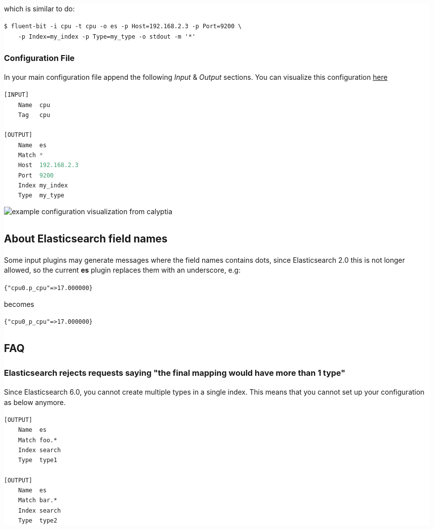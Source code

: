 which is similar to do:

```text
$ fluent-bit -i cpu -t cpu -o es -p Host=192.168.2.3 -p Port=9200 \
    -p Index=my_index -p Type=my_type -o stdout -m '*'
```

### Configuration File

In your main configuration file append the following _Input_ & _Output_ sections. You can visualize this configuration [here](https://link.calyptia.com/qhq)

```python
[INPUT]
    Name  cpu
    Tag   cpu

[OUTPUT]
    Name  es
    Match *
    Host  192.168.2.3
    Port  9200
    Index my_index
    Type  my_type
```

![example configuration visualization from calyptia](../../.gitbook/assets/image%20%282%29.png)

## About Elasticsearch field names

Some input plugins may generate messages where the field names contains dots, since Elasticsearch 2.0 this is not longer allowed, so the current **es** plugin replaces them with an underscore, e.g:

```text
{"cpu0.p_cpu"=>17.000000}
```

becomes

```text
{"cpu0_p_cpu"=>17.000000}
```

## FAQ

### Elasticsearch rejects requests saying "the final mapping would have more than 1 type" <a id="faq-multiple-types"></a>

Since Elasticsearch 6.0, you cannot create multiple types in a single index. This means that you cannot set up your configuration as below anymore.

```text
[OUTPUT]
    Name  es
    Match foo.*
    Index search
    Type  type1

[OUTPUT]
    Name  es
    Match bar.*
    Index search
    Type  type2
```
